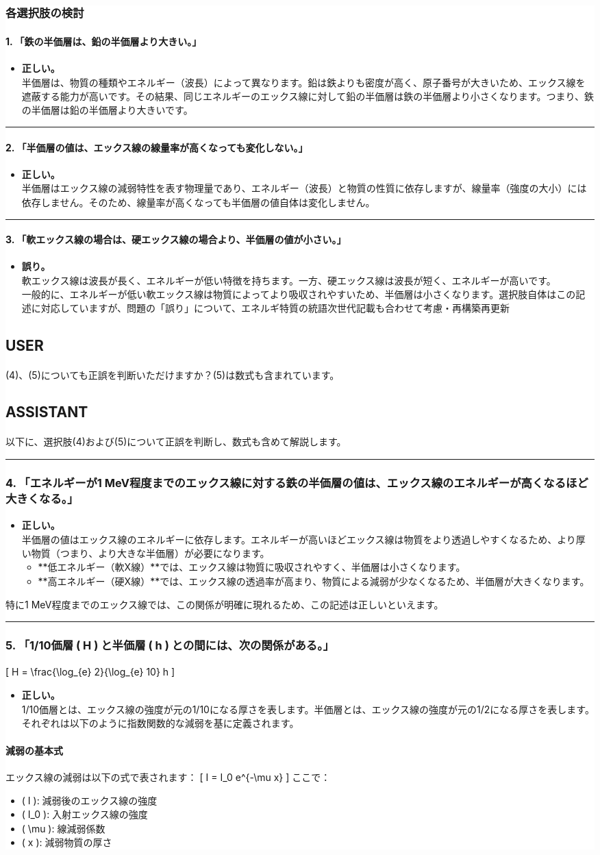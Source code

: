 
### 各選択肢の検討

#### **1. 「鉄の半価層は、鉛の半価層より大きい。」**
- **正しい。**  
  半価層は、物質の種類やエネルギー（波長）によって異なります。鉛は鉄よりも密度が高く、原子番号が大きいため、エックス線を遮蔽する能力が高いです。その結果、同じエネルギーのエックス線に対して鉛の半価層は鉄の半価層より小さくなります。つまり、鉄の半価層は鉛の半価層より大きいです。

---

#### **2. 「半価層の値は、エックス線の線量率が高くなっても変化しない。」**
- **正しい。**  
  半価層はエックス線の減弱特性を表す物理量であり、エネルギー（波長）と物質の性質に依存しますが、線量率（強度の大小）には依存しません。そのため、線量率が高くなっても半価層の値自体は変化しません。

---

#### **3. 「軟エックス線の場合は、硬エックス線の場合より、半価層の値が小さい。」**
- **誤り。**  
  軟エックス線は波長が長く、エネルギーが低い特徴を持ちます。一方、硬エックス線は波長が短く、エネルギーが高いです。  
  一般的に、エネルギーが低い軟エックス線は物質によってより吸収されやすいため、半価層は小さくなります。選択肢自体はこの記述に対応していますが、問題の「誤り」について、エネルギ特質の統語次世代記載も合わせて考慮・再構築再更新

## USER
(4)、(5)についても正誤を判断いただけますか？(5)は数式も含まれています。

## ASSISTANT
以下に、選択肢(4)および(5)について正誤を判断し、数式も含めて解説します。

---

### **4. 「エネルギーが1 MeV程度までのエックス線に対する鉄の半価層の値は、エックス線のエネルギーが高くなるほど大きくなる。」**
- **正しい。**  
  半価層の値はエックス線のエネルギーに依存します。エネルギーが高いほどエックス線は物質をより透過しやすくなるため、より厚い物質（つまり、より大きな半価層）が必要になります。
  - **低エネルギー（軟X線）**では、エックス線は物質に吸収されやすく、半価層は小さくなります。
  - **高エネルギー（硬X線）**では、エックス線の透過率が高まり、物質による減弱が少なくなるため、半価層が大きくなります。

特に1 MeV程度までのエックス線では、この関係が明確に現れるため、この記述は正しいといえます。

---

### **5. 「1/10価層 \( H \) と半価層 \( h \) との間には、次の関係がある。」**
\[
H = \frac{\log_{e} 2}{\log_{e} 10} h
\]

- **正しい。**  
  1/10価層とは、エックス線の強度が元の1/10になる厚さを表します。半価層とは、エックス線の強度が元の1/2になる厚さを表します。それぞれは以下のように指数関数的な減弱を基に定義されます。

#### 減弱の基本式
エックス線の減弱は以下の式で表されます：
\[
I = I_0 e^{-\mu x}
\]
ここで：
- \( I \): 減弱後のエックス線の強度
- \( I_0 \): 入射エックス線の強度
- \( \mu \): 線減弱係数
- \( x \): 減弱物質の厚さ
